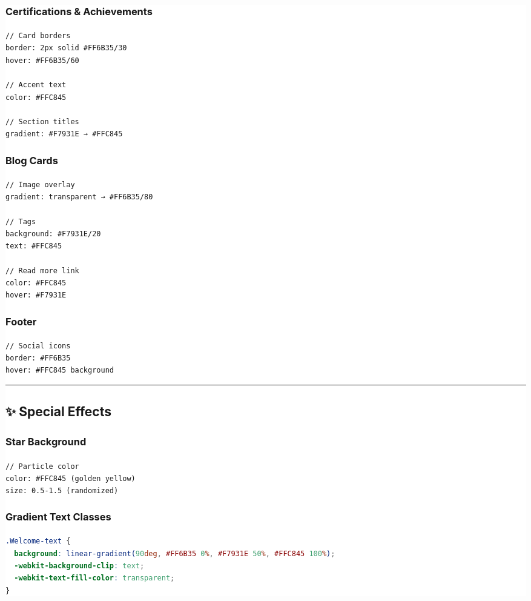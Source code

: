 ### Certifications & Achievements
```tsx
// Card borders
border: 2px solid #FF6B35/30
hover: #FF6B35/60

// Accent text
color: #FFC845

// Section titles
gradient: #F7931E → #FFC845
```

### Blog Cards
```tsx
// Image overlay
gradient: transparent → #FF6B35/80

// Tags
background: #F7931E/20
text: #FFC845

// Read more link
color: #FFC845
hover: #F7931E
```

### Footer
```tsx
// Social icons
border: #FF6B35
hover: #FFC845 background
```

---

## ✨ Special Effects

### Star Background
```tsx
// Particle color
color: #FFC845 (golden yellow)
size: 0.5-1.5 (randomized)
```

### Gradient Text Classes
```css
.Welcome-text {
  background: linear-gradient(90deg, #FF6B35 0%, #F7931E 50%, #FFC845 100%);
  -webkit-background-clip: text;
  -webkit-text-fill-color: transparent;
}
```
